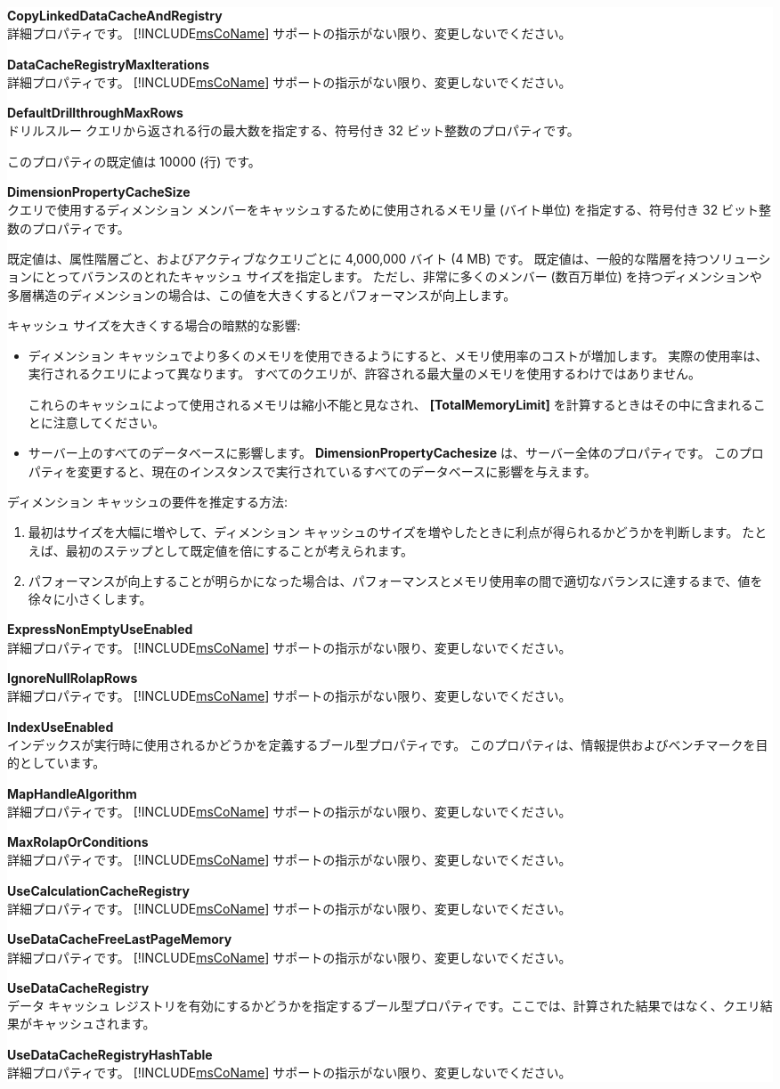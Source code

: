  **CopyLinkedDataCacheAndRegistry**  
 詳細プロパティです。 [!INCLUDE[msCoName](../../includes/msconame-md.md)] サポートの指示がない限り、変更しないでください。  
  
 **DataCacheRegistryMaxIterations**  
 詳細プロパティです。 [!INCLUDE[msCoName](../../includes/msconame-md.md)] サポートの指示がない限り、変更しないでください。  
  
 **DefaultDrillthroughMaxRows**  
 ドリルスルー クエリから返される行の最大数を指定する、符号付き 32 ビット整数のプロパティです。  
  
 このプロパティの既定値は 10000 (行) です。  
  
 **DimensionPropertyCacheSize**  
 クエリで使用するディメンション メンバーをキャッシュするために使用されるメモリ量 (バイト単位) を指定する、符号付き 32 ビット整数のプロパティです。  
  
 既定値は、属性階層ごと、およびアクティブなクエリごとに 4,000,000 バイト (4 MB) です。 既定値は、一般的な階層を持つソリューションにとってバランスのとれたキャッシュ サイズを指定します。 ただし、非常に多くのメンバー (数百万単位) を持つディメンションや多層構造のディメンションの場合は、この値を大きくするとパフォーマンスが向上します。  
  
 キャッシュ サイズを大きくする場合の暗黙的な影響:  
  
-   ディメンション キャッシュでより多くのメモリを使用できるようにすると、メモリ使用率のコストが増加します。 実際の使用率は、実行されるクエリによって異なります。 すべてのクエリが、許容される最大量のメモリを使用するわけではありません。  
  
     これらのキャッシュによって使用されるメモリは縮小不能と見なされ、 **[TotalMemoryLimit]** を計算するときはその中に含まれることに注意してください。  
  
-   サーバー上のすべてのデータベースに影響します。 **DimensionPropertyCachesize** は、サーバー全体のプロパティです。 このプロパティを変更すると、現在のインスタンスで実行されているすべてのデータベースに影響を与えます。  
  
ディメンション キャッシュの要件を推定する方法:  
  
1.  最初はサイズを大幅に増やして、ディメンション キャッシュのサイズを増やしたときに利点が得られるかどうかを判断します。 たとえば、最初のステップとして既定値を倍にすることが考えられます。  
  
2.  パフォーマンスが向上することが明らかになった場合は、パフォーマンスとメモリ使用率の間で適切なバランスに達するまで、値を徐々に小さくします。  


 **ExpressNonEmptyUseEnabled**  
 詳細プロパティです。 [!INCLUDE[msCoName](../../includes/msconame-md.md)] サポートの指示がない限り、変更しないでください。  
  
 **IgnoreNullRolapRows**  
 詳細プロパティです。 [!INCLUDE[msCoName](../../includes/msconame-md.md)] サポートの指示がない限り、変更しないでください。  
  
 **IndexUseEnabled**  
 インデックスが実行時に使用されるかどうかを定義するブール型プロパティです。 このプロパティは、情報提供およびベンチマークを目的としています。  
  
 **MapHandleAlgorithm**  
 詳細プロパティです。 [!INCLUDE[msCoName](../../includes/msconame-md.md)] サポートの指示がない限り、変更しないでください。  
  
 **MaxRolapOrConditions**  
 詳細プロパティです。 [!INCLUDE[msCoName](../../includes/msconame-md.md)] サポートの指示がない限り、変更しないでください。  
  
 **UseCalculationCacheRegistry**  
 詳細プロパティです。 [!INCLUDE[msCoName](../../includes/msconame-md.md)] サポートの指示がない限り、変更しないでください。  
  
 **UseDataCacheFreeLastPageMemory**  
 詳細プロパティです。 [!INCLUDE[msCoName](../../includes/msconame-md.md)] サポートの指示がない限り、変更しないでください。  
  
 **UseDataCacheRegistry**  
 データ キャッシュ レジストリを有効にするかどうかを指定するブール型プロパティです。ここでは、計算された結果ではなく、クエリ結果がキャッシュされます。  
  
 **UseDataCacheRegistryHashTable**  
 詳細プロパティです。 [!INCLUDE[msCoName](../../includes/msconame-md.md)] サポートの指示がない限り、変更しないでください。  
  